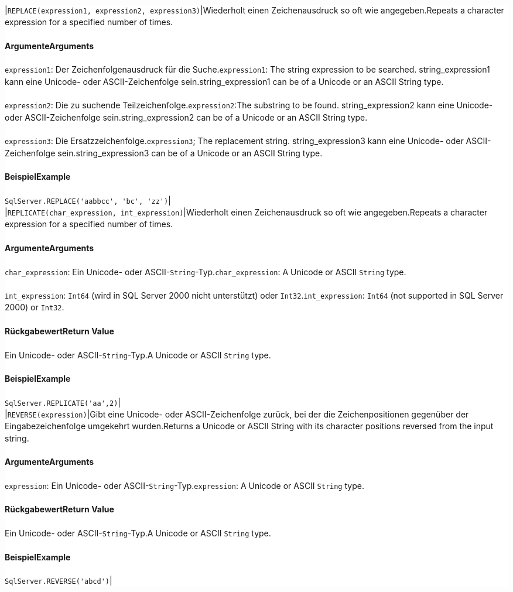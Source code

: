 |`REPLACE(expression1, expression2, expression3)`|<span data-ttu-id="0b66c-190">Wiederholt einen Zeichenausdruck so oft wie angegeben.</span><span class="sxs-lookup"><span data-stu-id="0b66c-190">Repeats a character expression for a specified number of times.</span></span><br /><br /> <span data-ttu-id="0b66c-191">**Argumente**</span><span class="sxs-lookup"><span data-stu-id="0b66c-191">**Arguments**</span></span><br /><br /> <span data-ttu-id="0b66c-192">`expression1`: Der Zeichenfolgenausdruck für die Suche.</span><span class="sxs-lookup"><span data-stu-id="0b66c-192">`expression1`: The string expression to be searched.</span></span> <span data-ttu-id="0b66c-193">string_expression1 kann eine Unicode- oder ASCII-Zeichenfolge sein.</span><span class="sxs-lookup"><span data-stu-id="0b66c-193">string_expression1 can be of a Unicode or an ASCII String type.</span></span><br /><br /> <span data-ttu-id="0b66c-194">`expression2`: Die zu suchende Teilzeichenfolge.</span><span class="sxs-lookup"><span data-stu-id="0b66c-194">`expression2`:The substring to be found.</span></span> <span data-ttu-id="0b66c-195">string_expression2 kann eine Unicode- oder ASCII-Zeichenfolge sein.</span><span class="sxs-lookup"><span data-stu-id="0b66c-195">string_expression2 can be of a Unicode or an ASCII String type.</span></span><br /><br /> <span data-ttu-id="0b66c-196">`expression3`: Die Ersatzzeichenfolge.</span><span class="sxs-lookup"><span data-stu-id="0b66c-196">`expression3`; The replacement string.</span></span> <span data-ttu-id="0b66c-197">string_expression3 kann eine Unicode- oder ASCII-Zeichenfolge sein.</span><span class="sxs-lookup"><span data-stu-id="0b66c-197">string_expression3 can be of a Unicode or an ASCII String type.</span></span><br /><br /> <span data-ttu-id="0b66c-198">**Beispiel**</span><span class="sxs-lookup"><span data-stu-id="0b66c-198">**Example**</span></span><br /><br /> `SqlServer.REPLACE('aabbcc', 'bc', 'zz')`|  
|`REPLICATE(char_expression, int_expression)`|<span data-ttu-id="0b66c-199">Wiederholt einen Zeichenausdruck so oft wie angegeben.</span><span class="sxs-lookup"><span data-stu-id="0b66c-199">Repeats a character expression for a specified number of times.</span></span><br /><br /> <span data-ttu-id="0b66c-200">**Argumente**</span><span class="sxs-lookup"><span data-stu-id="0b66c-200">**Arguments**</span></span><br /><br /> <span data-ttu-id="0b66c-201">`char_expression`: Ein Unicode- oder ASCII-`String`-Typ.</span><span class="sxs-lookup"><span data-stu-id="0b66c-201">`char_expression`: A Unicode or ASCII `String` type.</span></span><br /><br /> <span data-ttu-id="0b66c-202">`int_expression`: `Int64` (wird in SQL Server 2000 nicht unterstützt) oder `Int32`.</span><span class="sxs-lookup"><span data-stu-id="0b66c-202">`int_expression`: `Int64` (not supported in SQL Server 2000) or `Int32`.</span></span><br /><br /> <span data-ttu-id="0b66c-203">**Rückgabewert**</span><span class="sxs-lookup"><span data-stu-id="0b66c-203">**Return Value**</span></span><br /><br /> <span data-ttu-id="0b66c-204">Ein Unicode- oder ASCII-`String`-Typ.</span><span class="sxs-lookup"><span data-stu-id="0b66c-204">A Unicode or ASCII `String` type.</span></span><br /><br /> <span data-ttu-id="0b66c-205">**Beispiel**</span><span class="sxs-lookup"><span data-stu-id="0b66c-205">**Example**</span></span><br /><br /> `SqlServer.REPLICATE('aa',2)`|  
|`REVERSE(expression)`|<span data-ttu-id="0b66c-206">Gibt eine Unicode- oder ASCII-Zeichenfolge zurück, bei der die Zeichenpositionen gegenüber der Eingabezeichenfolge umgekehrt wurden.</span><span class="sxs-lookup"><span data-stu-id="0b66c-206">Returns a Unicode or ASCII String with its character positions reversed from the input string.</span></span><br /><br /> <span data-ttu-id="0b66c-207">**Argumente**</span><span class="sxs-lookup"><span data-stu-id="0b66c-207">**Arguments**</span></span><br /><br /> <span data-ttu-id="0b66c-208">`expression`: Ein Unicode- oder ASCII-`String`-Typ.</span><span class="sxs-lookup"><span data-stu-id="0b66c-208">`expression`: A Unicode or ASCII `String` type.</span></span><br /><br /> <span data-ttu-id="0b66c-209">**Rückgabewert**</span><span class="sxs-lookup"><span data-stu-id="0b66c-209">**Return Value**</span></span><br /><br /> <span data-ttu-id="0b66c-210">Ein Unicode- oder ASCII-`String`-Typ.</span><span class="sxs-lookup"><span data-stu-id="0b66c-210">A Unicode or ASCII `String` type.</span></span><br /><br /> <span data-ttu-id="0b66c-211">**Beispiel**</span><span class="sxs-lookup"><span data-stu-id="0b66c-211">**Example**</span></span><br /><br /> `SqlServer.REVERSE('abcd')`|  